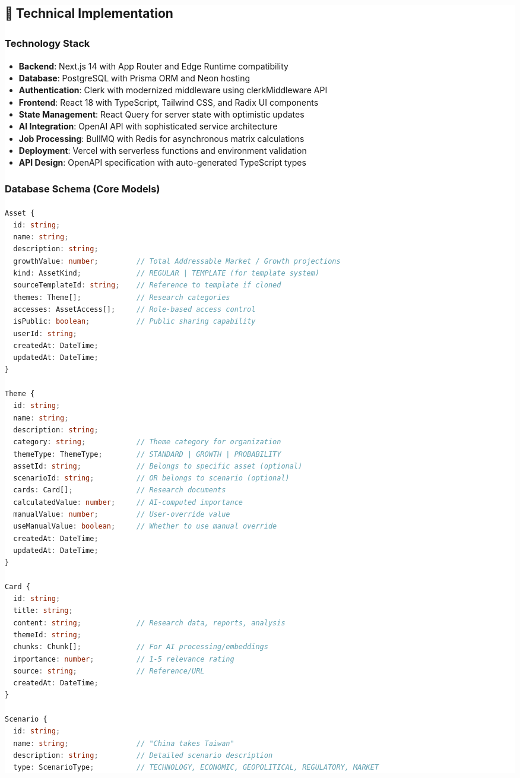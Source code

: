 
## 🔧 **Technical Implementation**

### **Technology Stack**
- **Backend**: Next.js 14 with App Router and Edge Runtime compatibility
- **Database**: PostgreSQL with Prisma ORM and Neon hosting
- **Authentication**: Clerk with modernized middleware using clerkMiddleware API
- **Frontend**: React 18 with TypeScript, Tailwind CSS, and Radix UI components
- **State Management**: React Query for server state with optimistic updates
- **AI Integration**: OpenAI API with sophisticated service architecture
- **Job Processing**: BullMQ with Redis for asynchronous matrix calculations
- **Deployment**: Vercel with serverless functions and environment validation
- **API Design**: OpenAPI specification with auto-generated TypeScript types

### **Database Schema (Core Models)**
```typescript
Asset {
  id: string;
  name: string;
  description: string;
  growthValue: number;         // Total Addressable Market / Growth projections
  kind: AssetKind;             // REGULAR | TEMPLATE (for template system)
  sourceTemplateId: string;    // Reference to template if cloned
  themes: Theme[];             // Research categories
  accesses: AssetAccess[];     // Role-based access control
  isPublic: boolean;           // Public sharing capability
  userId: string;
  createdAt: DateTime;
  updatedAt: DateTime;
}

Theme {
  id: string;
  name: string;
  description: string;
  category: string;            // Theme category for organization
  themeType: ThemeType;        // STANDARD | GROWTH | PROBABILITY
  assetId: string;             // Belongs to specific asset (optional)
  scenarioId: string;          // OR belongs to scenario (optional)
  cards: Card[];               // Research documents
  calculatedValue: number;     // AI-computed importance
  manualValue: number;         // User-override value
  useManualValue: boolean;     // Whether to use manual override
  createdAt: DateTime;
  updatedAt: DateTime;
}

Card {
  id: string;
  title: string;
  content: string;             // Research data, reports, analysis
  themeId: string;
  chunks: Chunk[];             // For AI processing/embeddings
  importance: number;          // 1-5 relevance rating
  source: string;              // Reference/URL
  createdAt: DateTime;
}

Scenario {
  id: string;
  name: string;                // "China takes Taiwan"
  description: string;         // Detailed scenario description
  type: ScenarioType;          // TECHNOLOGY, ECONOMIC, GEOPOLITICAL, REGULATORY, MARKET
```